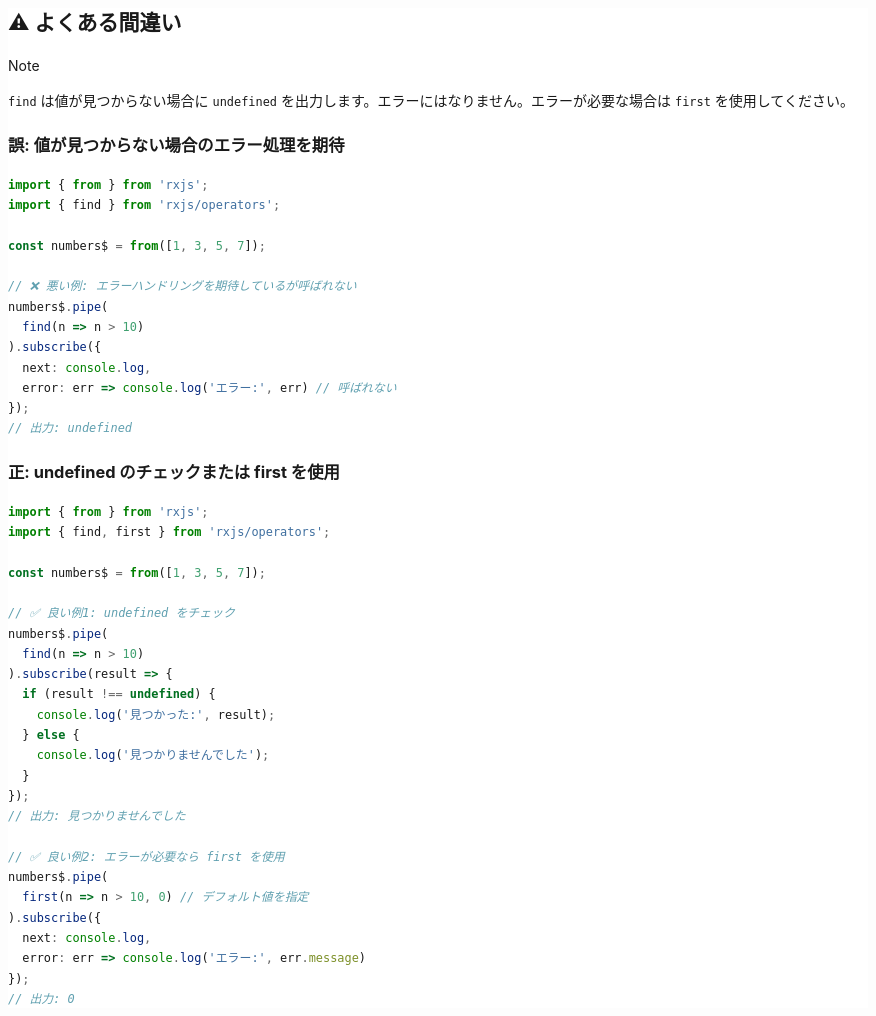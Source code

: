 
## ⚠️ よくある間違い

> [!NOTE]
> `find` は値が見つからない場合に `undefined` を出力します。エラーにはなりません。エラーが必要な場合は `first` を使用してください。

### 誤: 値が見つからない場合のエラー処理を期待

```ts
import { from } from 'rxjs';
import { find } from 'rxjs/operators';

const numbers$ = from([1, 3, 5, 7]);

// ❌ 悪い例: エラーハンドリングを期待しているが呼ばれない
numbers$.pipe(
  find(n => n > 10)
).subscribe({
  next: console.log,
  error: err => console.log('エラー:', err) // 呼ばれない
});
// 出力: undefined
```

### 正: undefined のチェックまたは first を使用

```ts
import { from } from 'rxjs';
import { find, first } from 'rxjs/operators';

const numbers$ = from([1, 3, 5, 7]);

// ✅ 良い例1: undefined をチェック
numbers$.pipe(
  find(n => n > 10)
).subscribe(result => {
  if (result !== undefined) {
    console.log('見つかった:', result);
  } else {
    console.log('見つかりませんでした');
  }
});
// 出力: 見つかりませんでした

// ✅ 良い例2: エラーが必要なら first を使用
numbers$.pipe(
  first(n => n > 10, 0) // デフォルト値を指定
).subscribe({
  next: console.log,
  error: err => console.log('エラー:', err.message)
});
// 出力: 0
```
